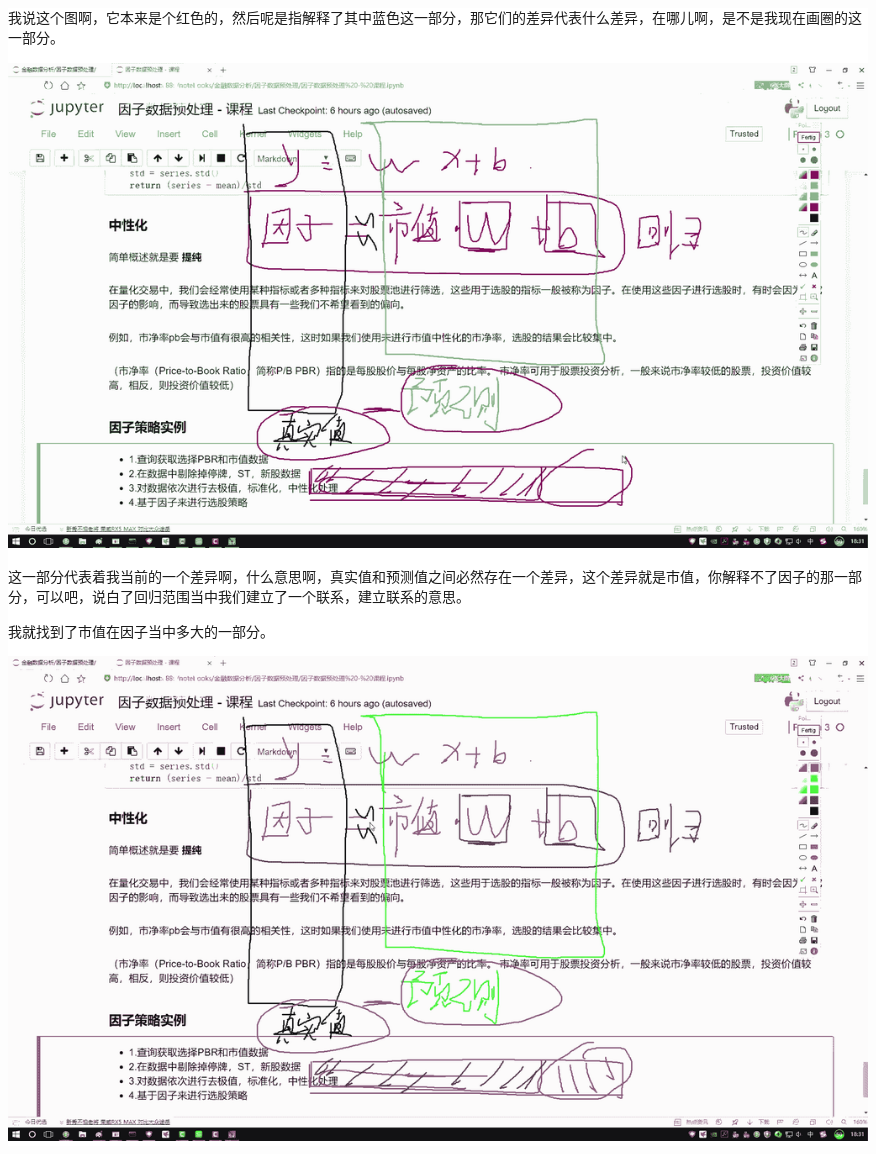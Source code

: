 我说这个图啊，它本来是个红色的，然后呢是指解释了其中蓝色这一部分，那它们的差异代表什么差异，在哪儿啊，是不是我现在画圈的这一部分。



![](img/661b2661f86d97b29011d61855163dd9_28.png)

这一部分代表着我当前的一个差异啊，什么意思啊，真实值和预测值之间必然存在一个差异，这个差异就是市值，你解释不了因子的那一部分，可以吧，说白了回归范围当中我们建立了一个联系，建立联系的意思。

我就找到了市值在因子当中多大的一部分。

![](img/661b2661f86d97b29011d61855163dd9_30.png)
